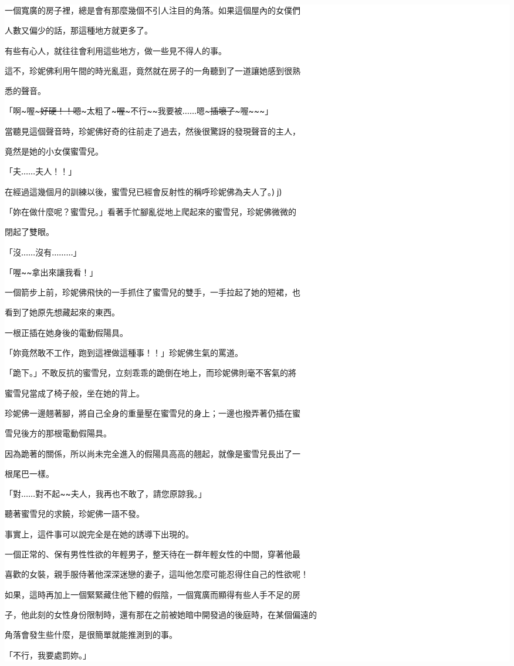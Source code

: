 一個寬廣的房子裡，總是會有那麼幾個不引人注目的角落。如果這個屋內的女僕們

人數又偏少的話，那這種地方就更多了。

有些有心人，就往往會利用這些地方，做一些見不得人的事。

這不，珍妮佛利用午間的時光亂逛，竟然就在房子的一角聽到了一道讓她感到很熟

悉的聲音。

「啊~喔~~~好硬！！嗯~~~太粗了~~~喔~~~不行~~我要被……嗯~~~插壞了~~~喔~~~」

當聽見這個聲音時，珍妮佛好奇的往前走了過去，然後很驚訝的發現聲音的主人，

竟然是她的小女僕蜜雪兒。

「夫……夫人！！」

在經過這幾個月的訓練以後，蜜雪兒已經會反射性的稱呼珍妮佛為夫人了。) j)

「妳在做什麼呢？蜜雪兒。」看著手忙腳亂從地上爬起來的蜜雪兒，珍妮佛微微的

閉起了雙眼。

「沒……沒有………」

「喔~~拿出來讓我看！」

一個箭步上前，珍妮佛飛快的一手抓住了蜜雪兒的雙手，一手拉起了她的短裙，也

看到了她原先想藏起來的東西。

一根正插在她身後的電動假陽具。

「妳竟然敢不工作，跑到這裡做這種事！！」珍妮佛生氣的罵道。

「跪下。」不敢反抗的蜜雪兒，立刻乖乖的跪倒在地上，而珍妮佛則毫不客氣的將

蜜雪兒當成了椅子般，坐在她的背上。

珍妮佛一邊翹著腳，將自己全身的重量壓在蜜雪兒的身上；一邊也撥弄著仍插在蜜

雪兒後方的那根電動假陽具。

因為跪著的關係，所以尚未完全進入的假陽具高高的翹起，就像是蜜雪兒長出了一

根尾巴一樣。

「對……對不起~~夫人，我再也不敢了，請您原諒我。」

聽著蜜雪兒的求饒，珍妮佛一語不發。

事實上，這件事可以說完全是在她的誘導下出現的。

一個正常的、保有男性性欲的年輕男子，整天待在一群年輕女性的中間，穿著他最

喜歡的女裝，親手服侍著他深深迷戀的妻子，這叫他怎麼可能忍得住自己的性欲呢！

如果，這時再加上一個緊緊藏住他下體的假陰，一個寬廣而顯得有些人手不足的房

子，他此刻的女性身份限制時，還有那在之前被她暗中開發過的後庭時，在某個偏遠的

角落會發生些什麼，是很簡單就能推測到的事。

「不行，我要處罰妳。」
